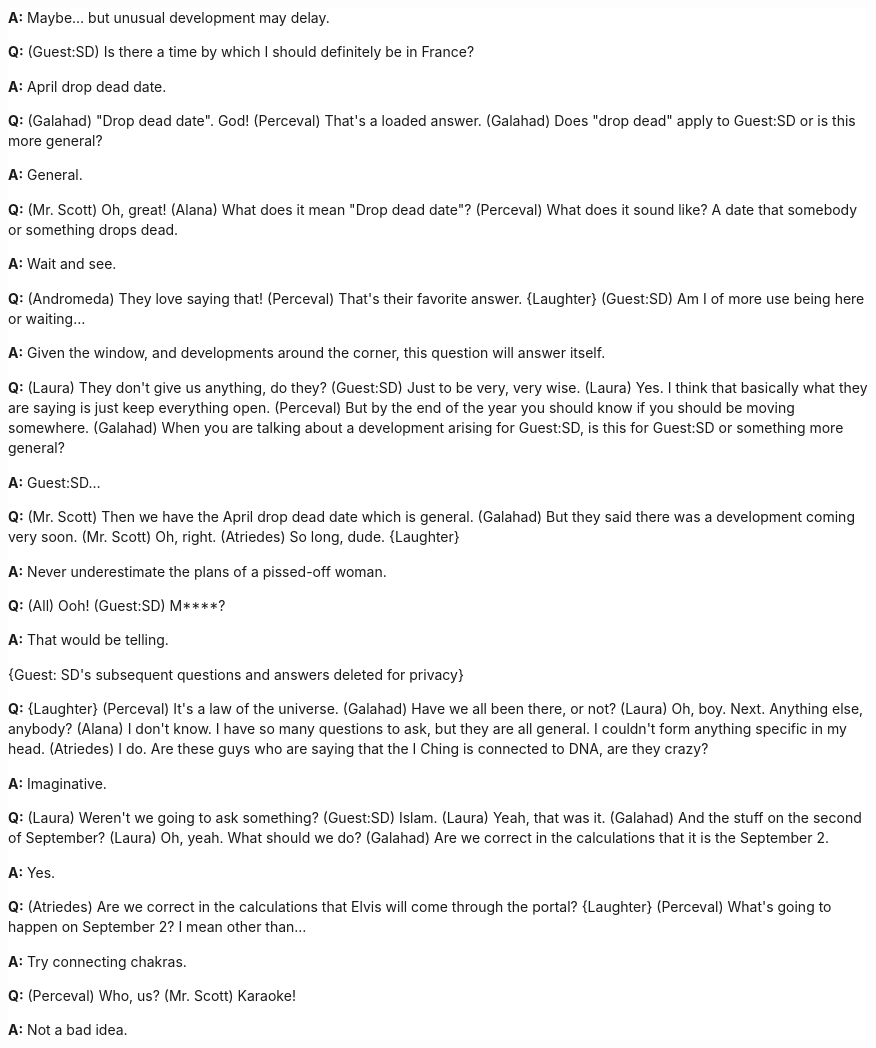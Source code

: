 **A:** Maybe… but unusual development may delay.

**Q:** (Guest:SD) Is there a time by which I should definitely be in France?

**A:** April drop dead date.

**Q:** (Galahad) "Drop dead date". God! (Perceval) That's a loaded answer. (Galahad) Does "drop dead" apply to Guest:SD or is this more general?

**A:** General.

**Q:** (Mr. Scott) Oh, great! (Alana) What does it mean "Drop dead date"? (Perceval) What does it sound like? A date that somebody or something drops dead.

**A:** Wait and see.

**Q:** (Andromeda) They love saying that! (Perceval) That's their favorite answer. {Laughter} (Guest:SD) Am I of more use being here or waiting…

**A:** Given the window, and developments around the corner, this question will answer itself.

**Q:** (Laura) They don't give us anything, do they? (Guest:SD) Just to be very, very wise. (Laura) Yes. I think that basically what they are saying is just keep everything open. (Perceval) But by the end of the year you should know if you should be moving somewhere. (Galahad) When you are talking about a development arising for Guest:SD, is this for Guest:SD or something more general?

**A:** Guest:SD…

**Q:** (Mr. Scott) Then we have the April drop dead date which is general. (Galahad) But they said there was a development coming very soon. (Mr. Scott) Oh, right. (Atriedes) So long, dude. {Laughter}

**A:** Never underestimate the plans of a pissed-off woman.

**Q:** (All) Ooh! (Guest:SD) M\*\*\*\*?

**A:** That would be telling.

{Guest: SD's subsequent questions and answers deleted for privacy}

**Q:** {Laughter} (Perceval) It's a law of the universe. (Galahad) Have we all been there, or not? (Laura) Oh, boy. Next. Anything else, anybody? (Alana) I don't know. I have so many questions to ask, but they are all general. I couldn't form anything specific in my head. (Atriedes) I do. Are these guys who are saying that the I Ching is connected to DNA, are they crazy?

**A:** Imaginative.

**Q:** (Laura) Weren't we going to ask something? (Guest:SD) Islam. (Laura) Yeah, that was it. (Galahad) And the stuff on the second of September? (Laura) Oh, yeah. What should we do? (Galahad) Are we correct in the calculations that it is the September 2.

**A:** Yes.

**Q:** (Atriedes) Are we correct in the calculations that Elvis will come through the portal? {Laughter} (Perceval) What's going to happen on September 2? I mean other than…

**A:** Try connecting chakras.

**Q:** (Perceval) Who, us? (Mr. Scott) Karaoke!

**A:** Not a bad idea.
